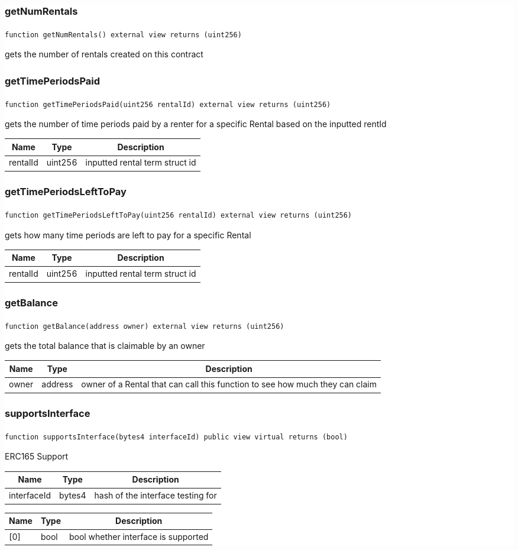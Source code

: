 ### getNumRentals

```solidity
function getNumRentals() external view returns (uint256)
```

gets the number of rentals created on this contract

### getTimePeriodsPaid

```solidity
function getTimePeriodsPaid(uint256 rentalId) external view returns (uint256)
```

gets the number of time periods paid by a renter for a specific Rental based on the inputted rentId

| Name | Type | Description |
| ---- | ---- | ----------- |
| rentalId | uint256 | inputted rental term struct id |

### getTimePeriodsLeftToPay

```solidity
function getTimePeriodsLeftToPay(uint256 rentalId) external view returns (uint256)
```

gets how many time periods are left to pay for a specific Rental

| Name | Type | Description |
| ---- | ---- | ----------- |
| rentalId | uint256 | inputted rental term struct id |

### getBalance

```solidity
function getBalance(address owner) external view returns (uint256)
```

gets the total balance that is claimable by an owner

| Name | Type | Description |
| ---- | ---- | ----------- |
| owner | address | owner of a Rental that can call this function to see how much they can claim |

### supportsInterface

```solidity
function supportsInterface(bytes4 interfaceId) public view virtual returns (bool)
```

ERC165 Support

| Name | Type | Description |
| ---- | ---- | ----------- |
| interfaceId | bytes4 | hash of the interface testing for |

| Name | Type | Description |
| ---- | ---- | ----------- |
| [0] | bool | bool whether interface is supported |

